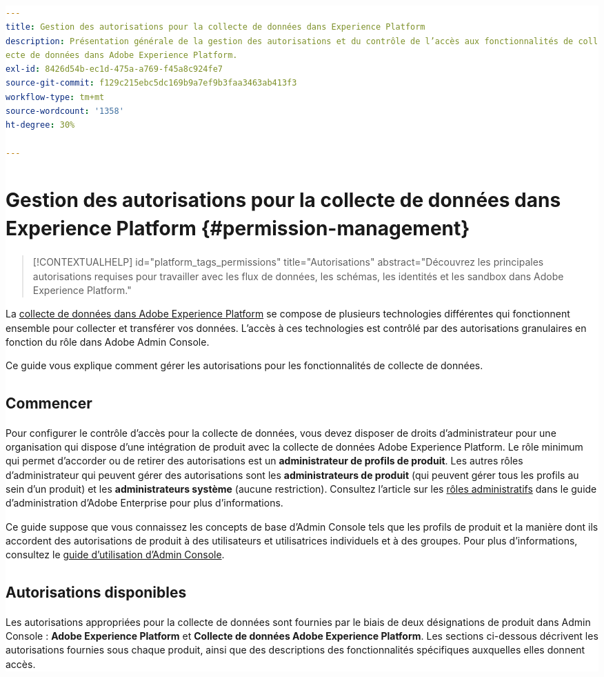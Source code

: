 ```yaml
---
title: Gestion des autorisations pour la collecte de données dans Experience Platform
description: Présentation générale de la gestion des autorisations et du contrôle de l’accès aux fonctionnalités de collecte de données dans Adobe Experience Platform.
exl-id: 8426d54b-ec1d-475a-a769-f45a8c924fe7
source-git-commit: f129c215ebc5dc169b9a7ef9b3faa3463ab413f3
workflow-type: tm+mt
source-wordcount: '1358'
ht-degree: 30%

---
```


# Gestion des autorisations pour la collecte de données dans Experience Platform {#permission-management}

>[!CONTEXTUALHELP]
>id="platform_tags_permissions"
>title="Autorisations"
>abstract="Découvrez les principales autorisations requises pour travailler avec les flux de données, les schémas, les identités et les sandbox dans Adobe Experience Platform."

La [collecte de données dans Adobe Experience Platform](./home.md) se compose de plusieurs technologies différentes qui fonctionnent ensemble pour collecter et transférer vos données. L’accès à ces technologies est contrôlé par des autorisations granulaires en fonction du rôle dans Adobe Admin Console.

Ce guide vous explique comment gérer les autorisations pour les fonctionnalités de collecte de données.

## Commencer

Pour configurer le contrôle d’accès pour la collecte de données, vous devez disposer de droits d’administrateur pour une organisation qui dispose d’une intégration de produit avec la collecte de données Adobe Experience Platform. Le rôle minimum qui permet d’accorder ou de retirer des autorisations est un **administrateur de profils de produit**. Les autres rôles d’administrateur qui peuvent gérer des autorisations sont les **administrateurs de produit** (qui peuvent gérer tous les profils au sein d’un produit) et les **administrateurs système** (aucune restriction). Consultez l’article sur les [rôles administratifs](https://helpx.adobe.com/fr/enterprise/using/admin-roles.html) dans le guide d’administration d’Adobe Enterprise pour plus d’informations.

Ce guide suppose que vous connaissez les concepts de base d’Admin Console tels que les profils de produit et la manière dont ils accordent des autorisations de produit à des utilisateurs et utilisatrices individuels et à des groupes. Pour plus d’informations, consultez le [guide d’utilisation d’Admin Console](https://helpx.adobe.com/fr/enterprise/using/admin-console.html).

## Autorisations disponibles

Les autorisations appropriées pour la collecte de données sont fournies par le biais de deux désignations de produit dans Admin Console : **Adobe Experience Platform** et **Collecte de données Adobe Experience Platform**. Les sections ci-dessous décrivent les autorisations fournies sous chaque produit, ainsi que des descriptions des fonctionnalités spécifiques auxquelles elles donnent accès.
